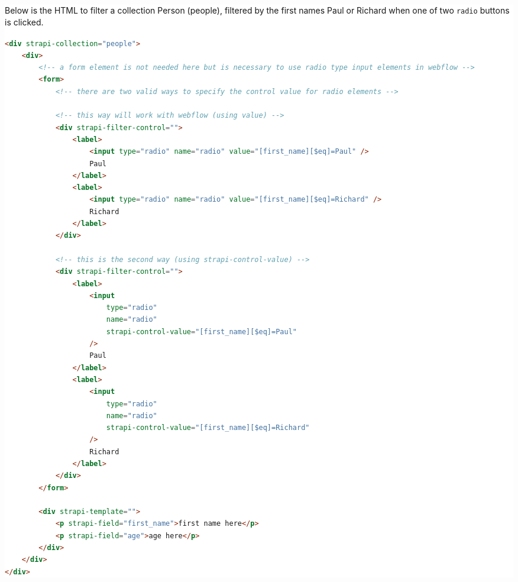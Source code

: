 Below is the HTML to filter a collection Person (people), filtered by the first names Paul or Richard when one of two `radio` buttons is clicked.

```html
<div strapi-collection="people">
	<div>
		<!-- a form element is not needed here but is necessary to use radio type input elements in webflow -->
		<form>
			<!-- there are two valid ways to specify the control value for radio elements -->

			<!-- this way will work with webflow (using value) -->
			<div strapi-filter-control="">
				<label>
					<input type="radio" name="radio" value="[first_name][$eq]=Paul" />
					Paul
				</label>
				<label>
					<input type="radio" name="radio" value="[first_name][$eq]=Richard" />
					Richard
				</label>
			</div>

			<!-- this is the second way (using strapi-control-value) -->
			<div strapi-filter-control="">
				<label>
					<input
						type="radio"
						name="radio"
						strapi-control-value="[first_name][$eq]=Paul"
					/>
					Paul
				</label>
				<label>
					<input
						type="radio"
						name="radio"
						strapi-control-value="[first_name][$eq]=Richard"
					/>
					Richard
				</label>
			</div>
		</form>

		<div strapi-template="">
			<p strapi-field="first_name">first name here</p>
			<p strapi-field="age">age here</p>
		</div>
	</div>
</div>
```

